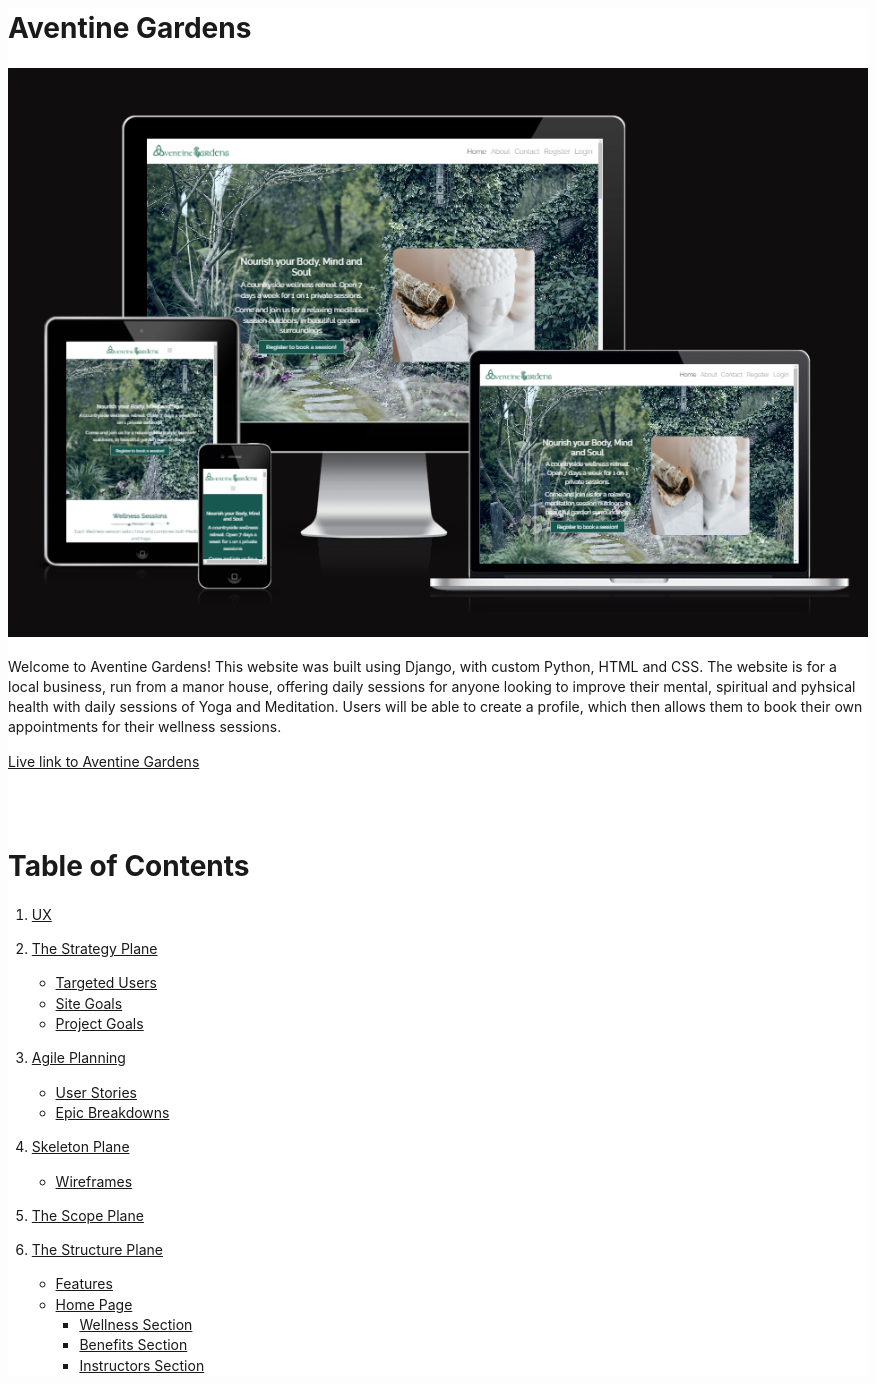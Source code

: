 # Aventine Gardens

![Website responsiveness on multiple screen sizes](documentation/images/reponsive-dark.png)

Welcome to Aventine Gardens! This website was built using Django, with custom Python, HTML and CSS. The website is for a local business, run from a manor house, offering daily sessions for anyone looking to improve their mental, spiritual and pyhsical health with daily sessions of Yoga and Meditation. Users will be able to create a profile, which then allows them to book their own appointments for their wellness sessions.

[Live link to Aventine Gardens](https://aventine-wellness-p4.herokuapp.com/)


<br>

# Table of Contents

1. [UX](#ux)
  
2. [The Strategy Plane](#the-strategy-plane)
    * [Targeted Users](#targeted-users)
    * [Site Goals](#site-goals)
    * [Project Goals](#project-goals)
3. [Agile Planning](#agile-planning)
    * [User Stories](#user-stories)
    * [Epic Breakdowns](#epic-breakdowns)
4. [Skeleton Plane](#skeleton-plane)
    * [Wireframes](#wireframes)
5. [The Scope Plane](#the-scope-plane)
6. [The Structure Plane](#the-structure-plane)
    * [Features](#features)
    * [Home Page](#home-page)
      * [Wellness Section](#wellness-section)
      * [Benefits Section](#benefits-section)
      * [Instructors Section](#instructors-section)